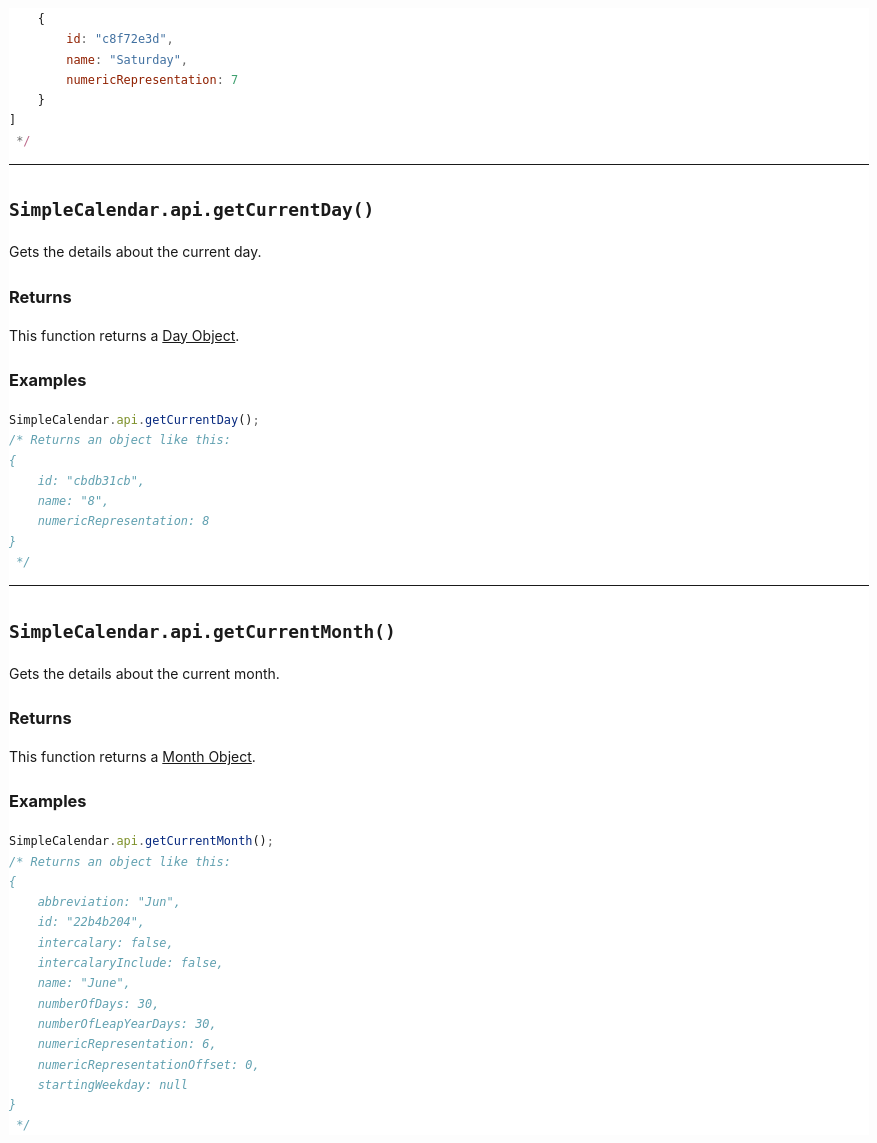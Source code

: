 ```javascript
    {
        id: "c8f72e3d",
        name: "Saturday",
        numericRepresentation: 7
    }
]
 */
```

<hr/>

## `SimpleCalendar.api.getCurrentDay()`

Gets the details about the current day.

### Returns

This function returns a [Day Object](#day-object).

### Examples

```javascript
SimpleCalendar.api.getCurrentDay();
/* Returns an object like this:
{
    id: "cbdb31cb",
    name: "8",
    numericRepresentation: 8
}
 */
```

<hr/>

## `SimpleCalendar.api.getCurrentMonth()`

Gets the details about the current month.

### Returns

This function returns a [Month Object](#month-object).

### Examples

```javascript
SimpleCalendar.api.getCurrentMonth();
/* Returns an object like this:
{
    abbreviation: "Jun",
    id: "22b4b204",
    intercalary: false,
    intercalaryInclude: false,
    name: "June",
    numberOfDays: 30,
    numberOfLeapYearDays: 30,
    numericRepresentation: 6,
    numericRepresentationOffset: 0,
    startingWeekday: null
}
 */
```
